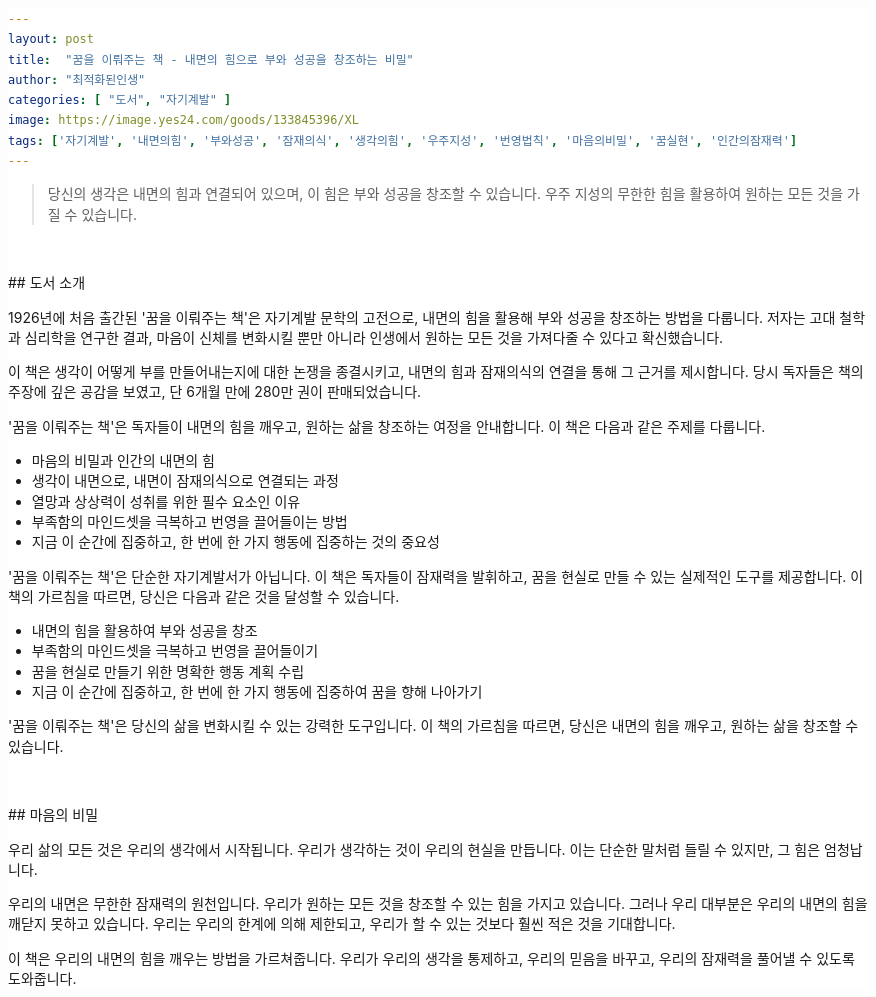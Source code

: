 ```yaml
---
layout: post
title:  "꿈을 이뤄주는 책 - 내면의 힘으로 부와 성공을 창조하는 비밀"
author: "최적화된인생"
categories: [ "도서", "자기계발" ]
image: https://image.yes24.com/goods/133845396/XL
tags: ['자기계발', '내면의힘', '부와성공', '잠재의식', '생각의힘', '우주지성', '번영법칙', '마음의비밀', '꿈실현', '인간의잠재력']
---
```

> 당신의 생각은 내면의 힘과 연결되어 있으며, 이 힘은 부와 성공을 창조할 수 있습니다.
우주 지성의 무한한 힘을 활용하여 원하는 모든 것을 가질 수 있습니다.

<p>&nbsp;</p>
## 도서 소개



1926년에 처음 출간된 '꿈을 이뤄주는 책'은 자기계발 문학의 고전으로, 내면의 힘을 활용해 부와 성공을 창조하는 방법을 다룹니다. 저자는 고대 철학과 심리학을 연구한 결과, 마음이 신체를 변화시킬 뿐만 아니라 인생에서 원하는 모든 것을 가져다줄 수 있다고 확신했습니다.

이 책은 생각이 어떻게 부를 만들어내는지에 대한 논쟁을 종결시키고, 내면의 힘과 잠재의식의 연결을 통해 그 근거를 제시합니다. 당시 독자들은 책의 주장에 깊은 공감을 보였고, 단 6개월 만에 280만 권이 판매되었습니다.



'꿈을 이뤄주는 책'은 독자들이 내면의 힘을 깨우고, 원하는 삶을 창조하는 여정을 안내합니다. 이 책은 다음과 같은 주제를 다룹니다.

* 마음의 비밀과 인간의 내면의 힘
* 생각이 내면으로, 내면이 잠재의식으로 연결되는 과정
* 열망과 상상력이 성취를 위한 필수 요소인 이유
* 부족함의 마인드셋을 극복하고 번영을 끌어들이는 방법
* 지금 이 순간에 집중하고, 한 번에 한 가지 행동에 집중하는 것의 중요성



'꿈을 이뤄주는 책'은 단순한 자기계발서가 아닙니다. 이 책은 독자들이 잠재력을 발휘하고, 꿈을 현실로 만들 수 있는 실제적인 도구를 제공합니다. 이 책의 가르침을 따르면, 당신은 다음과 같은 것을 달성할 수 있습니다.

* 내면의 힘을 활용하여 부와 성공을 창조
* 부족함의 마인드셋을 극복하고 번영을 끌어들이기
* 꿈을 현실로 만들기 위한 명확한 행동 계획 수립
* 지금 이 순간에 집중하고, 한 번에 한 가지 행동에 집중하여 꿈을 향해 나아가기

'꿈을 이뤄주는 책'은 당신의 삶을 변화시킬 수 있는 강력한 도구입니다. 이 책의 가르침을 따르면, 당신은 내면의 힘을 깨우고, 원하는 삶을 창조할 수 있습니다.

<p>&nbsp;</p>
## 마음의 비밀

우리 삶의 모든 것은 우리의 생각에서 시작됩니다. 우리가 생각하는 것이 우리의 현실을 만듭니다. 이는 단순한 말처럼 들릴 수 있지만, 그 힘은 엄청납니다.

우리의 내면은 무한한 잠재력의 원천입니다. 우리가 원하는 모든 것을 창조할 수 있는 힘을 가지고 있습니다. 그러나 우리 대부분은 우리의 내면의 힘을 깨닫지 못하고 있습니다. 우리는 우리의 한계에 의해 제한되고, 우리가 할 수 있는 것보다 훨씬 적은 것을 기대합니다.

이 책은 우리의 내면의 힘을 깨우는 방법을 가르쳐줍니다. 우리가 우리의 생각을 통제하고, 우리의 믿음을 바꾸고, 우리의 잠재력을 풀어낼 수 있도록 도와줍니다.


